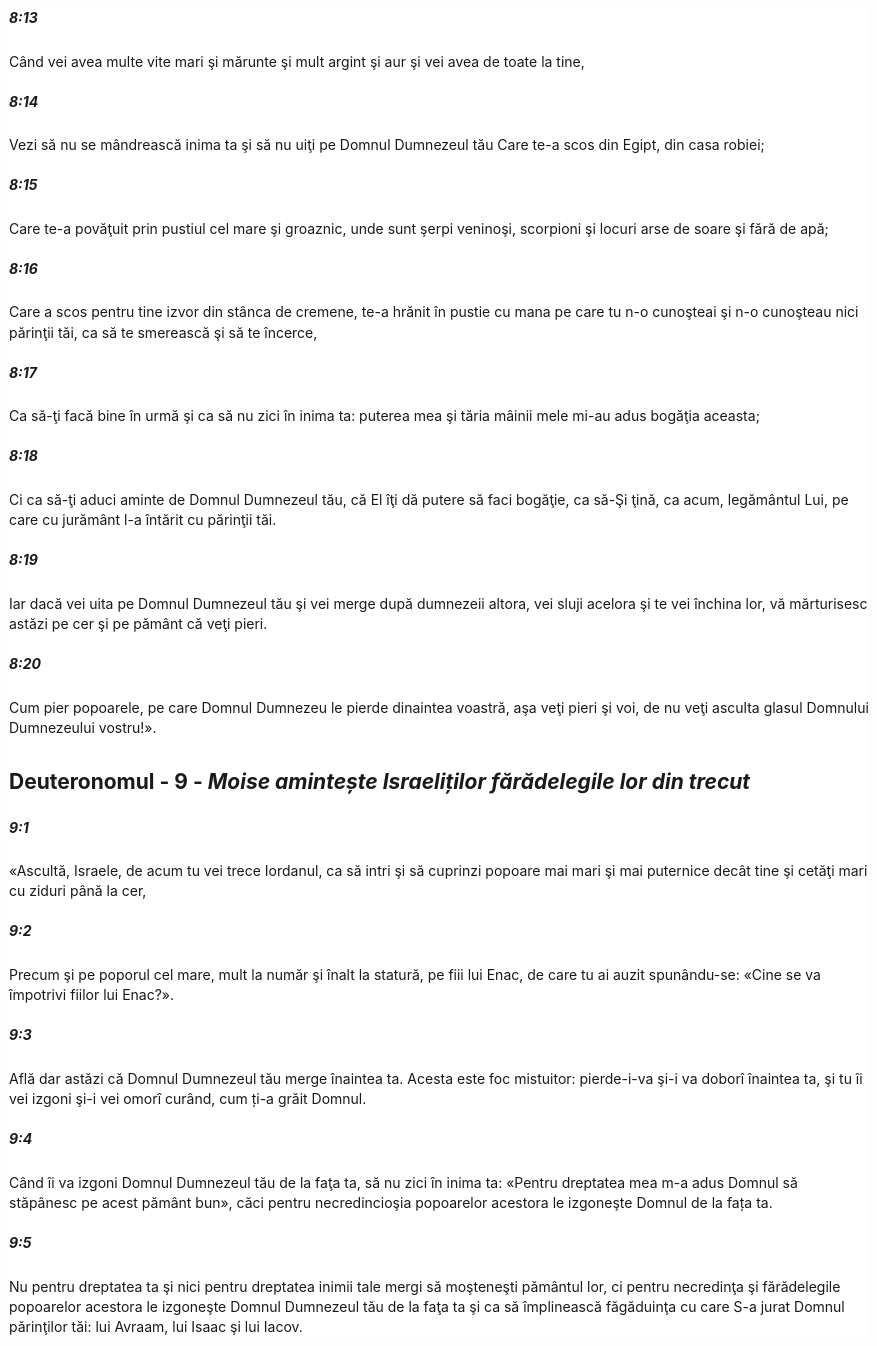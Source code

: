 ##### 8:13
Când vei avea multe vite mari şi mărunte şi mult argint şi aur şi vei avea de toate la tine,

##### 8:14
Vezi să nu se mândrească inima ta şi să nu uiţi pe Domnul Dumnezeul tău Care te-a scos din Egipt, din casa robiei;

##### 8:15
Care te-a povăţuit prin pustiul cel mare şi groaznic, unde sunt şerpi veninoşi, scorpioni şi locuri arse de soare şi fără de apă;

##### 8:16
Care a scos pentru tine izvor din stânca de cremene, te-a hrănit în pustie cu mana pe care tu n-o cunoşteai şi n-o cunoşteau nici părinţii tăi, ca să te smerească şi să te încerce,

##### 8:17
Ca să-ţi facă bine în urmă şi ca să nu zici în inima ta: puterea mea şi tăria mâinii mele mi-au adus bogăţia aceasta;

##### 8:18
Ci ca să-ţi aduci aminte de Domnul Dumnezeul tău, că El îţi dă putere să faci bogăţie, ca să-Şi ţină, ca acum, legământul Lui, pe care cu jurământ l-a întărit cu părinţii tăi.

##### 8:19
Iar dacă vei uita pe Domnul Dumnezeul tău şi vei merge după dumnezeii altora, vei sluji acelora şi te vei închina lor, vă mărturisesc astăzi pe cer şi pe pământ că veţi pieri.

##### 8:20
Cum pier popoarele, pe care Domnul Dumnezeu le pierde dinaintea voastră, aşa veţi pieri şi voi, de nu veţi asculta glasul Domnului Dumnezeului vostru!».


## Deuteronomul - 9 - *Moise amintește Israeliților fărădelegile lor din trecut*

##### 9:1
«Ascultă, Israele, de acum tu vei trece Iordanul, ca să intri şi să cuprinzi popoare mai mari şi mai puternice decât tine şi cetăţi mari cu ziduri până la cer,

##### 9:2
Precum şi pe poporul cel mare, mult la număr şi înalt la statură, pe fiii lui Enac, de care tu ai auzit spunându-se: «Cine se va împotrivi fiilor lui Enac?».

##### 9:3
Află dar astăzi că Domnul Dumnezeul tău merge înaintea ta. Acesta este foc mistuitor: pierde-i-va şi-i va doborî înaintea ta, şi tu îi vei izgoni şi-i vei omorî curând, cum ți-a grăit Domnul.

##### 9:4
Când îi va izgoni Domnul Dumnezeul tău de la faţa ta, să nu zici în inima ta: «Pentru dreptatea mea m-a adus Domnul să stăpânesc pe acest pământ bun», căci pentru necredincioşia popoarelor acestora le izgoneşte Domnul de la fața ta.

##### 9:5
Nu pentru dreptatea ta şi nici pentru dreptatea inimii tale mergi să moşteneşti pământul lor, ci pentru necredinţa şi fărădelegile popoarelor acestora le izgoneşte Domnul Dumnezeul tău de la faţa ta şi ca să împlinească făgăduinţa cu care S-a jurat Domnul părinţilor tăi: lui Avraam, lui Isaac şi lui Iacov.
